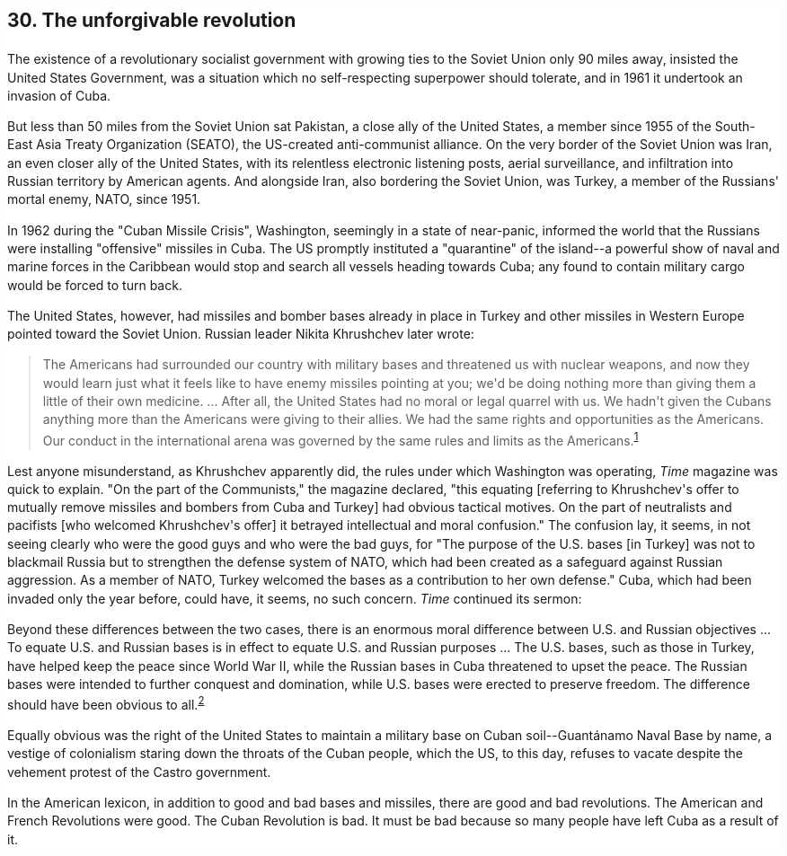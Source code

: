 ## 30. The unforgivable revolution

The existence of a revolutionary socialist government with growing ties to the Soviet Union only 90 miles away, insisted the United States Government, was a situation which no self-respecting superpower should tolerate, and in 1961 it undertook an invasion of Cuba.

But less than 50 miles from the Soviet Union sat Pakistan, a close ally of the United States, a member since 1955 of the South-East Asia Treaty Organization (SEATO), the US-created anti-communist alliance. On the very border of the Soviet Union was Iran, an even closer ally of the United States, with its relentless electronic listening posts, aerial surveillance, and infiltration into Russian territory by American agents. And alongside Iran, also bordering the Soviet Union, was Turkey, a member of the Russians' mortal enemy, NATO, since 1951.

In 1962 during the "Cuban Missile Crisis", Washington, seemingly in a state of near-panic, informed the world that the Russians were installing "offensive" missiles in Cuba. The US promptly instituted a "quarantine" of the island--a powerful show of naval and marine forces in the Caribbean would stop and search all vessels heading towards Cuba; any found to contain military cargo would be forced to turn back.

The United States, however, had missiles and bomber bases already in place in Turkey and other missiles in Western Europe pointed toward the Soviet Union. Russian leader Nikita Khrushchev later wrote:

> The Americans had surrounded our country with military bases and threatened us with nuclear weapons, and now they would learn just what it feels like to have enemy missiles pointing at you; we'd be doing nothing more than giving them a little of their own medicine. ... After all, the United States had no moral or legal quarrel with us. We hadn't given the Cubans anything more than the Americans were giving to their allies. We had the same rights and opportunities as the Americans. Our conduct in the international arena was governed by the same rules and limits as the Americans.<sup id="t1">[1](#f1)</sup>

Lest anyone misunderstand, as Khrushchev apparently did, the rules under which Washington was operating, *Time* magazine was quick to explain. "On the part of the Communists," the magazine declared, "this equating [referring to Khrushchev's offer to mutually remove missiles and bombers from Cuba and Turkey] had obvious tactical motives. On the part of neutralists and pacifists [who welcomed Khrushchev's offer] it betrayed intellectual and moral confusion." The confusion lay, it seems, in not seeing clearly who were the good guys and who were the bad guys, for "The purpose of the U.S. bases [in Turkey] was not to blackmail Russia but to strengthen the defense system of NATO, which had been created as a safeguard against Russian aggression. As a member of NATO, Turkey welcomed the bases as a contribution to her own defense." Cuba, which had been invaded only the year before, could have, it seems, no such concern. *Time* continued its sermon:

Beyond these differences between the two cases, there is an enormous moral difference between U.S. and Russian objectives ... To equate U.S. and Russian bases is in effect to equate U.S. and Russian purposes ... The U.S. bases, such as those in Turkey, have helped keep the peace since World War II, while the Russian bases in Cuba threatened to upset the peace. The Russian bases were intended to further conquest and domination, while U.S. bases were erected to preserve freedom. The difference should have been obvious to all.<sup id="t2">[2](#f2)</sup>

Equally obvious was the right of the United States to maintain a military base on Cuban soil--Guantánamo Naval Base by name, a vestige of colonialism staring down the throats of the Cuban people, which the US, to this day, refuses to vacate despite the vehement protest of the Castro government.

In the American lexicon, in addition to good and bad bases and missiles, there are good and bad revolutions. The American and French Revolutions were good. The Cuban Revolution is bad. It must be bad because so many people have left Cuba as a result of it.
